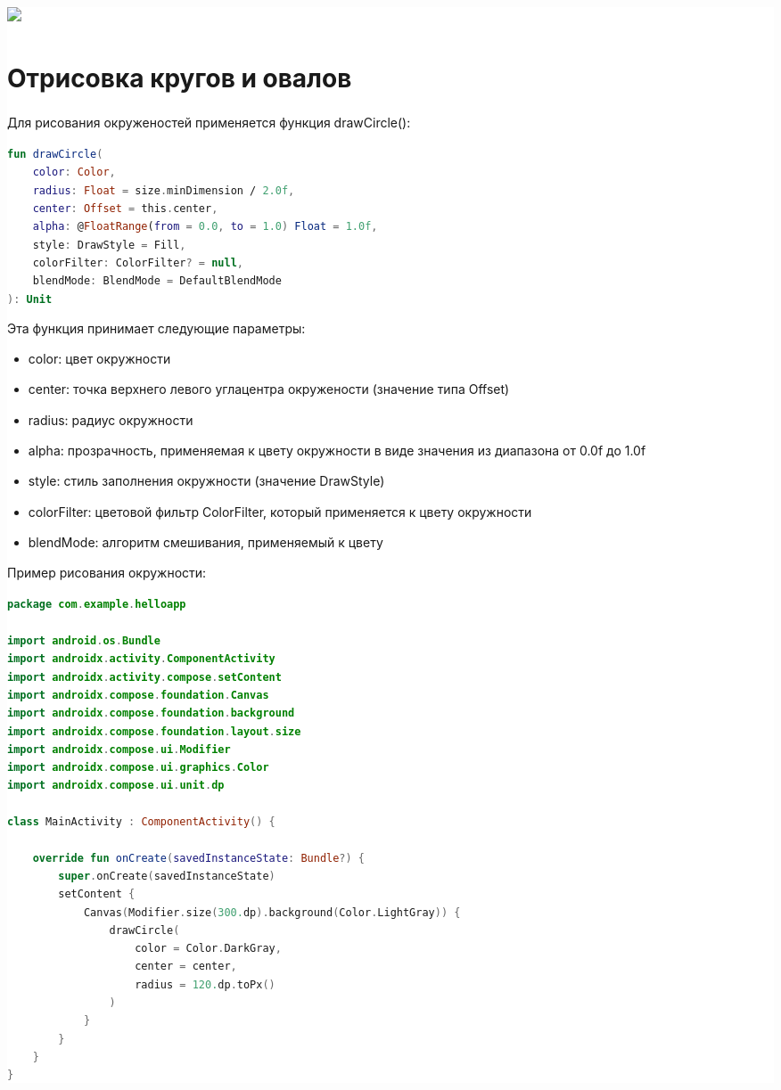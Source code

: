 
![](https://metanit.com/kotlin/jetpack/pics/14.7.png)

# Отрисовка кругов и овалов

Для рисования окруженостей применяется функция drawCircle():

```kt
fun drawCircle(
    color: Color,
    radius: Float = size.minDimension / 2.0f,
    center: Offset = this.center,
    alpha: @FloatRange(from = 0.0, to = 1.0) Float = 1.0f,
    style: DrawStyle = Fill,
    colorFilter: ColorFilter? = null,
    blendMode: BlendMode = DefaultBlendMode
): Unit
```

Эта функция принимает следующие параметры:

- color: цвет окружности

- center: точка верхнего левого углацентра окружености (значение типа Offset)

- radius: радиус окружности

- alpha: прозрачность, применяемая к цвету окружности в виде значения из диапазона от 0.0f до 1.0f

- style: стиль заполнения окружности (значение DrawStyle)

- colorFilter: цветовой фильтр ColorFilter, который применяется к цвету окружности

- blendMode: алгоритм смешивания, применяемый к цвету

Пример рисования окружности:

```kt
package com.example.helloapp
 
import android.os.Bundle
import androidx.activity.ComponentActivity
import androidx.activity.compose.setContent
import androidx.compose.foundation.Canvas
import androidx.compose.foundation.background
import androidx.compose.foundation.layout.size
import androidx.compose.ui.Modifier
import androidx.compose.ui.graphics.Color
import androidx.compose.ui.unit.dp
 
class MainActivity : ComponentActivity() {
 
    override fun onCreate(savedInstanceState: Bundle?) {
        super.onCreate(savedInstanceState)
        setContent {
            Canvas(Modifier.size(300.dp).background(Color.LightGray)) {
                drawCircle(
                    color = Color.DarkGray,
                    center = center,
                    radius = 120.dp.toPx()
                )
            }
        }
    }
}
```

